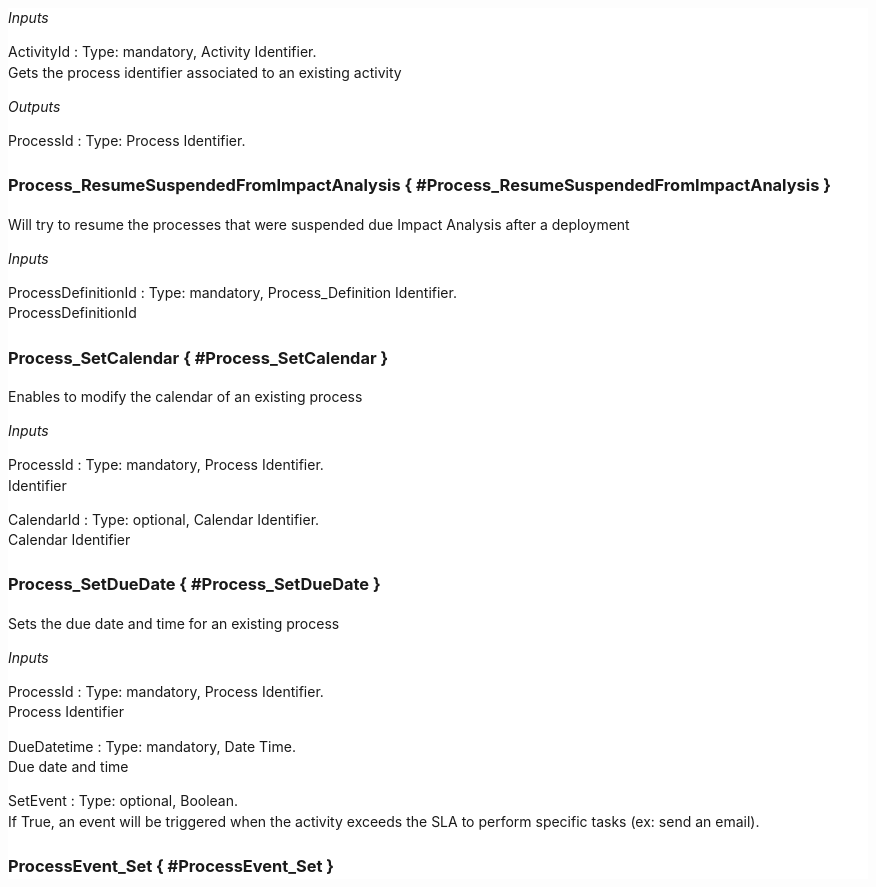 *Inputs*

ActivityId
:   Type: mandatory, Activity Identifier.  
    Gets the process identifier associated to an existing activity

*Outputs*

ProcessId
:   Type: Process Identifier.  
    

### Process_ResumeSuspendedFromImpactAnalysis { #Process_ResumeSuspendedFromImpactAnalysis }

Will try to resume the processes that were suspended due Impact Analysis after a deployment

*Inputs*

ProcessDefinitionId
:   Type: mandatory, Process_Definition Identifier.  
    ProcessDefinitionId

### Process_SetCalendar { #Process_SetCalendar }

Enables to modify the calendar of an existing process

*Inputs*

ProcessId
:   Type: mandatory, Process Identifier.  
    Identifier

CalendarId
:   Type: optional, Calendar Identifier.  
    Calendar Identifier

### Process_SetDueDate { #Process_SetDueDate }

Sets the due date and time for an existing process

*Inputs*

ProcessId
:   Type: mandatory, Process Identifier.  
    Process Identifier

DueDatetime
:   Type: mandatory, Date Time.  
    Due date and time

SetEvent
:   Type: optional, Boolean.  
    If True, an event will be triggered when the activity exceeds the SLA to perform specific tasks (ex: send an email).

### ProcessEvent_Set { #ProcessEvent_Set }

